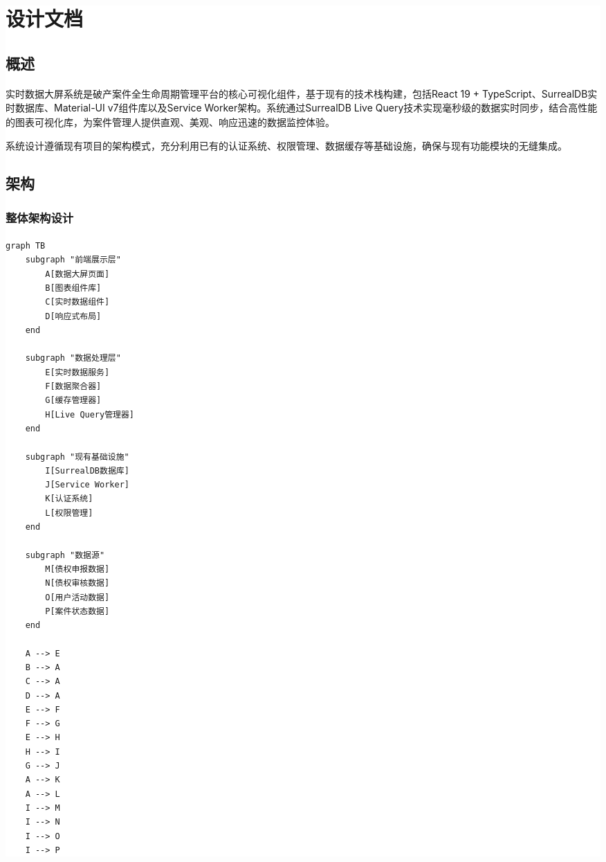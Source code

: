 # 设计文档

## 概述

实时数据大屏系统是破产案件全生命周期管理平台的核心可视化组件，基于现有的技术栈构建，包括React 19 + TypeScript、SurrealDB实时数据库、Material-UI v7组件库以及Service Worker架构。系统通过SurrealDB Live Query技术实现毫秒级的数据实时同步，结合高性能的图表可视化库，为案件管理人提供直观、美观、响应迅速的数据监控体验。

系统设计遵循现有项目的架构模式，充分利用已有的认证系统、权限管理、数据缓存等基础设施，确保与现有功能模块的无缝集成。

## 架构

### 整体架构设计

```mermaid
graph TB
    subgraph "前端展示层"
        A[数据大屏页面]
        B[图表组件库]
        C[实时数据组件]
        D[响应式布局]
    end
    
    subgraph "数据处理层"
        E[实时数据服务]
        F[数据聚合器]
        G[缓存管理器]
        H[Live Query管理器]
    end
    
    subgraph "现有基础设施"
        I[SurrealDB数据库]
        J[Service Worker]
        K[认证系统]
        L[权限管理]
    end
    
    subgraph "数据源"
        M[债权申报数据]
        N[债权审核数据]
        O[用户活动数据]
        P[案件状态数据]
    end
    
    A --> E
    B --> A
    C --> A
    D --> A
    E --> F
    F --> G
    E --> H
    H --> I
    G --> J
    A --> K
    A --> L
    I --> M
    I --> N
    I --> O
    I --> P
```
